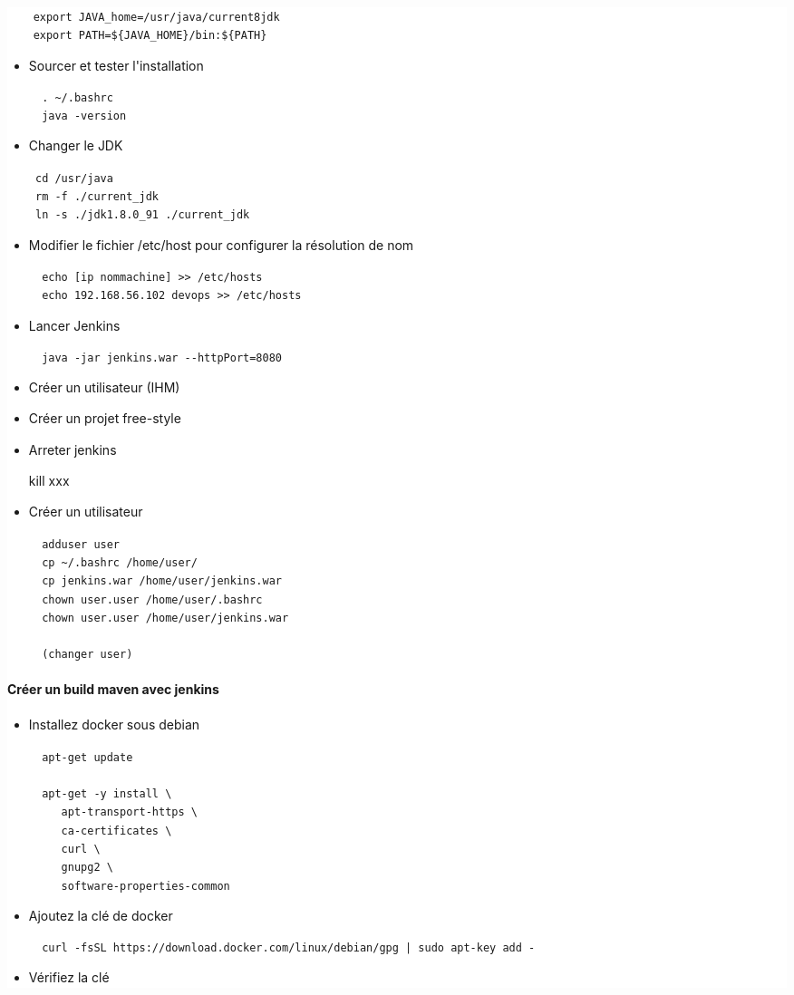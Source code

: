         export JAVA_home=/usr/java/current8jdk
        export PATH=${JAVA_HOME}/bin:${PATH}

- Sourcer et tester l'installation

        . ~/.bashrc
        java -version
        
- Changer le JDK

       cd /usr/java
       rm -f ./current_jdk     
       ln -s ./jdk1.8.0_91 ./current_jdk
        
- Modifier le fichier /etc/host pour configurer la résolution de nom
       
        echo [ip nommachine] >> /etc/hosts
        echo 192.168.56.102 devops >> /etc/hosts

- Lancer Jenkins

        java -jar jenkins.war --httpPort=8080

- Créer un utilisateur (IHM)

- Créer un projet free-style

- Arreter jenkins

    kill xxx
    
- Créer un utilisateur

        adduser user   
        cp ~/.bashrc /home/user/
        cp jenkins.war /home/user/jenkins.war
        chown user.user /home/user/.bashrc
        chown user.user /home/user/jenkins.war
        
        (changer user)

#### Créer un build maven avec jenkins

- Installez docker sous debian

        apt-get update

        apt-get -y install \
           apt-transport-https \
           ca-certificates \
           curl \
           gnupg2 \
           software-properties-common


- Ajoutez la clé de docker 

        curl -fsSL https://download.docker.com/linux/debian/gpg | sudo apt-key add -


- Vérifiez la clé 
        